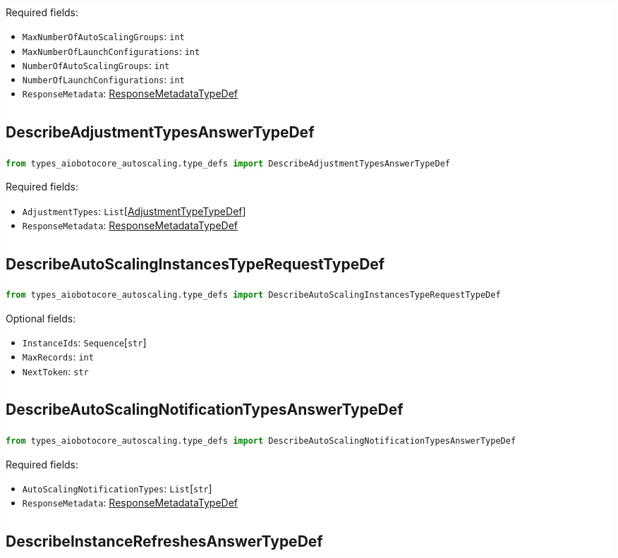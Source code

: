 Required fields:

- `MaxNumberOfAutoScalingGroups`: `int`
- `MaxNumberOfLaunchConfigurations`: `int`
- `NumberOfAutoScalingGroups`: `int`
- `NumberOfLaunchConfigurations`: `int`
- `ResponseMetadata`:
  [ResponseMetadataTypeDef](./type_defs.md#responsemetadatatypedef)

<a id="describeadjustmenttypesanswertypedef"></a>

## DescribeAdjustmentTypesAnswerTypeDef

```python
from types_aiobotocore_autoscaling.type_defs import DescribeAdjustmentTypesAnswerTypeDef
```

Required fields:

- `AdjustmentTypes`:
  `List`\[[AdjustmentTypeTypeDef](./type_defs.md#adjustmenttypetypedef)\]
- `ResponseMetadata`:
  [ResponseMetadataTypeDef](./type_defs.md#responsemetadatatypedef)

<a id="describeautoscalinginstancestyperequesttypedef"></a>

## DescribeAutoScalingInstancesTypeRequestTypeDef

```python
from types_aiobotocore_autoscaling.type_defs import DescribeAutoScalingInstancesTypeRequestTypeDef
```

Optional fields:

- `InstanceIds`: `Sequence`\[`str`\]
- `MaxRecords`: `int`
- `NextToken`: `str`

<a id="describeautoscalingnotificationtypesanswertypedef"></a>

## DescribeAutoScalingNotificationTypesAnswerTypeDef

```python
from types_aiobotocore_autoscaling.type_defs import DescribeAutoScalingNotificationTypesAnswerTypeDef
```

Required fields:

- `AutoScalingNotificationTypes`: `List`\[`str`\]
- `ResponseMetadata`:
  [ResponseMetadataTypeDef](./type_defs.md#responsemetadatatypedef)

<a id="describeinstancerefreshesanswertypedef"></a>

## DescribeInstanceRefreshesAnswerTypeDef
